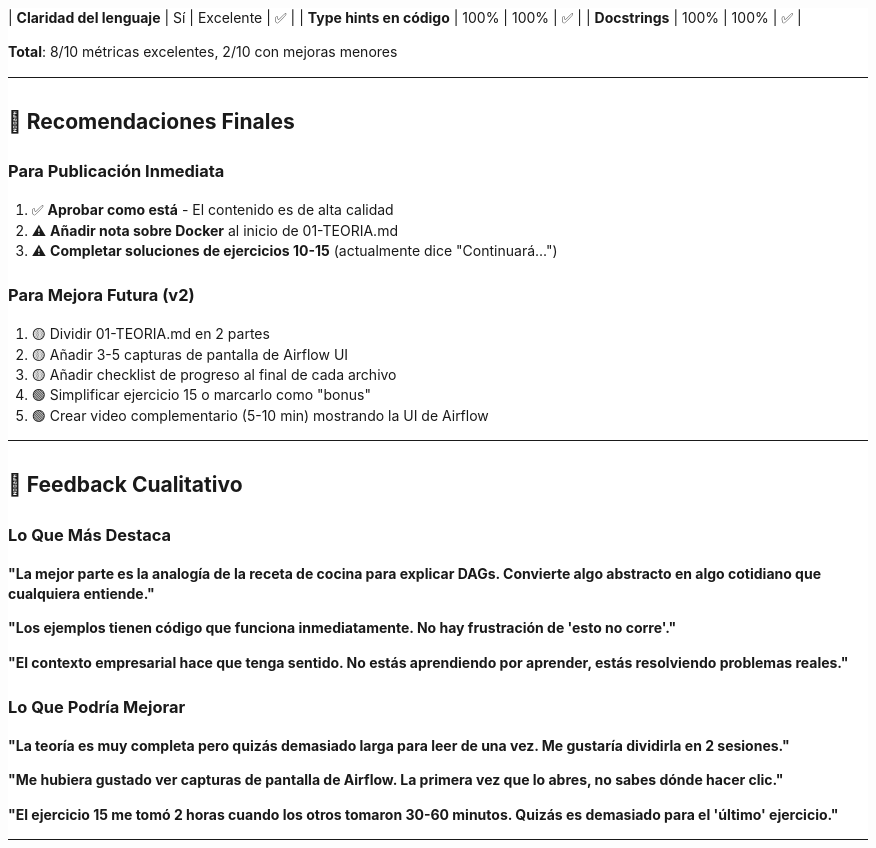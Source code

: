 | **Claridad del lenguaje** | Sí       | Excelente   | ✅            |
| **Type hints en código**  | 100%     | 100%        | ✅            |
| **Docstrings**            | 100%     | 100%        | ✅            |

**Total**: 8/10 métricas excelentes, 2/10 con mejoras menores

---

## 🎯 Recomendaciones Finales

### Para Publicación Inmediata

1. ✅ **Aprobar como está** - El contenido es de alta calidad
2. ⚠️ **Añadir nota sobre Docker** al inicio de 01-TEORIA.md
3. ⚠️ **Completar soluciones de ejercicios 10-15** (actualmente dice "Continuará...")

### Para Mejora Futura (v2)

1. 🟡 Dividir 01-TEORIA.md en 2 partes
2. 🟡 Añadir 3-5 capturas de pantalla de Airflow UI
3. 🟡 Añadir checklist de progreso al final de cada archivo
4. 🟢 Simplificar ejercicio 15 o marcarlo como "bonus"
5. 🟢 Crear video complementario (5-10 min) mostrando la UI de Airflow

---

## 💬 Feedback Cualitativo

### Lo Que Más Destaca

**"La mejor parte es la analogía de la receta de cocina para explicar DAGs. Convierte algo abstracto en algo cotidiano que cualquiera entiende."**

**"Los ejemplos tienen código que funciona inmediatamente. No hay frustración de 'esto no corre'."**

**"El contexto empresarial hace que tenga sentido. No estás aprendiendo por aprender, estás resolviendo problemas reales."**

### Lo Que Podría Mejorar

**"La teoría es muy completa pero quizás demasiado larga para leer de una vez. Me gustaría dividirla en 2 sesiones."**

**"Me hubiera gustado ver capturas de pantalla de Airflow. La primera vez que lo abres, no sabes dónde hacer clic."**

**"El ejercicio 15 me tomó 2 horas cuando los otros tomaron 30-60 minutos. Quizás es demasiado para el 'último' ejercicio."**

---
